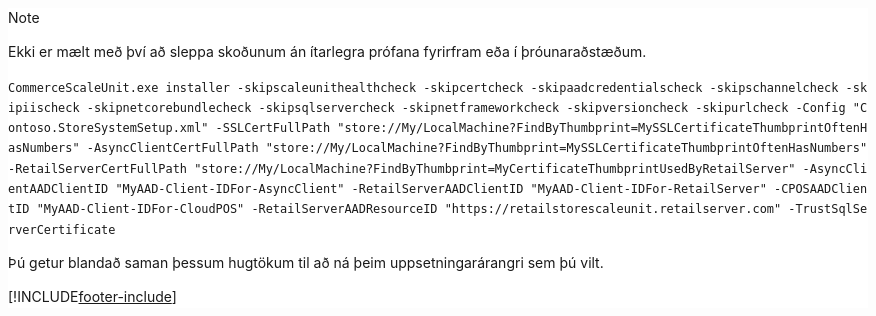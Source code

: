 > [!NOTE]
> Ekki er mælt með því að sleppa skoðunum án ítarlegra prófana fyrirfram eða í þróunaraðstæðum.


```Console
CommerceScaleUnit.exe installer -skipscaleunithealthcheck -skipcertcheck -skipaadcredentialscheck -skipschannelcheck -skipiischeck -skipnetcorebundlecheck -skipsqlservercheck -skipnetframeworkcheck -skipversioncheck -skipurlcheck -Config "Contoso.StoreSystemSetup.xml" -SSLCertFullPath "store://My/LocalMachine?FindByThumbprint=MySSLCertificateThumbprintOftenHasNumbers" -AsyncClientCertFullPath "store://My/LocalMachine?FindByThumbprint=MySSLCertificateThumbprintOftenHasNumbers" -RetailServerCertFullPath "store://My/LocalMachine?FindByThumbprint=MyCertificateThumbprintUsedByRetailServer" -AsyncClientAADClientID "MyAAD-Client-IDFor-AsyncClient" -RetailServerAADClientID "MyAAD-Client-IDFor-RetailServer" -CPOSAADClientID "MyAAD-Client-IDFor-CloudPOS" -RetailServerAADResourceID "https://retailstorescaleunit.retailserver.com" -TrustSqlServerCertificate
```

Þú getur blandað saman þessum hugtökum til að ná þeim uppsetningarárangri sem þú vilt.



[!INCLUDE[footer-include](../../includes/footer-banner.md)]

